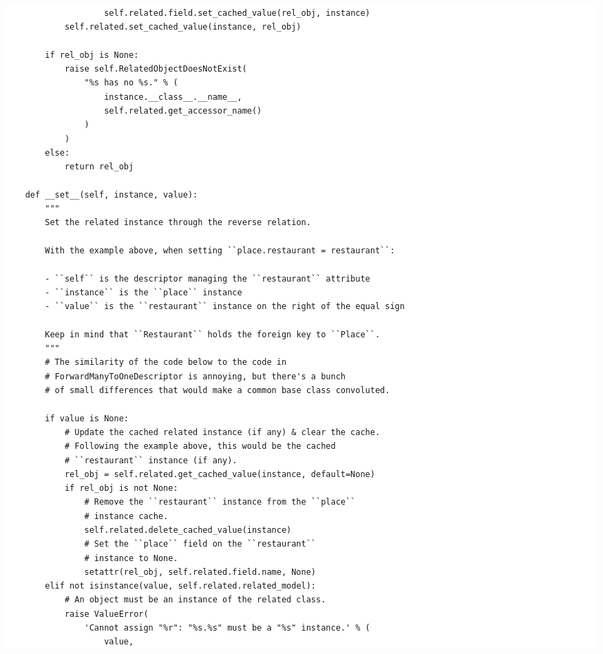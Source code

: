                         self.related.field.set_cached_value(rel_obj, instance)
                self.related.set_cached_value(instance, rel_obj)
    
            if rel_obj is None:
                raise self.RelatedObjectDoesNotExist(
                    "%s has no %s." % (
                        instance.__class__.__name__,
                        self.related.get_accessor_name()
                    )
                )
            else:
                return rel_obj
    
        def __set__(self, instance, value):
            """
            Set the related instance through the reverse relation.
    
            With the example above, when setting ``place.restaurant = restaurant``:
    
            - ``self`` is the descriptor managing the ``restaurant`` attribute
            - ``instance`` is the ``place`` instance
            - ``value`` is the ``restaurant`` instance on the right of the equal sign
    
            Keep in mind that ``Restaurant`` holds the foreign key to ``Place``.
            """
            # The similarity of the code below to the code in
            # ForwardManyToOneDescriptor is annoying, but there's a bunch
            # of small differences that would make a common base class convoluted.
    
            if value is None:
                # Update the cached related instance (if any) & clear the cache.
                # Following the example above, this would be the cached
                # ``restaurant`` instance (if any).
                rel_obj = self.related.get_cached_value(instance, default=None)
                if rel_obj is not None:
                    # Remove the ``restaurant`` instance from the ``place``
                    # instance cache.
                    self.related.delete_cached_value(instance)
                    # Set the ``place`` field on the ``restaurant``
                    # instance to None.
                    setattr(rel_obj, self.related.field.name, None)
            elif not isinstance(value, self.related.related_model):
                # An object must be an instance of the related class.
                raise ValueError(
                    'Cannot assign "%r": "%s.%s" must be a "%s" instance.' % (
                        value,